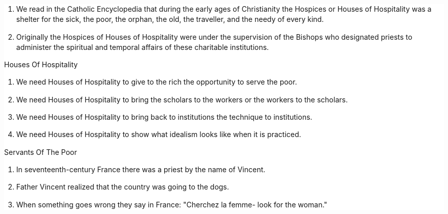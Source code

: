 1. We read in the Catholic Encyclopedia
     that during the early ages
     of Christianity
     the Hospices
     or Houses of Hospitality
     was a shelter
     for the sick, the poor,
     the orphan, the old, the traveller,
     and the needy of every kind.

2. Originally the Hospices
     of Houses of Hospitality
     were under the supervision
     of the Bishops
     who designated priests
     to administer
     the spiritual
     and temporal affairs
     of these charitable institutions.



Houses Of Hospitality

1. We need Houses of Hospitality
     to give to the rich
     the opportunity
     to serve the poor.

2. We need Houses of Hospitality
     to bring the scholars
     to the workers
     or the workers
     to the scholars.

3. We need Houses of Hospitality
     to bring back to institutions
     the technique to institutions.

4. We need Houses of Hospitality
     to show
     what idealism looks like
     when it is practiced.



Servants Of The Poor

1. In seventeenth-century France
     there was a priest
     by the name of Vincent.

2. Father Vincent realized
     that the country
     was going to the dogs.

3. When something goes wrong
     they say in France:
     "Cherchez la femme-
     look for the woman."
